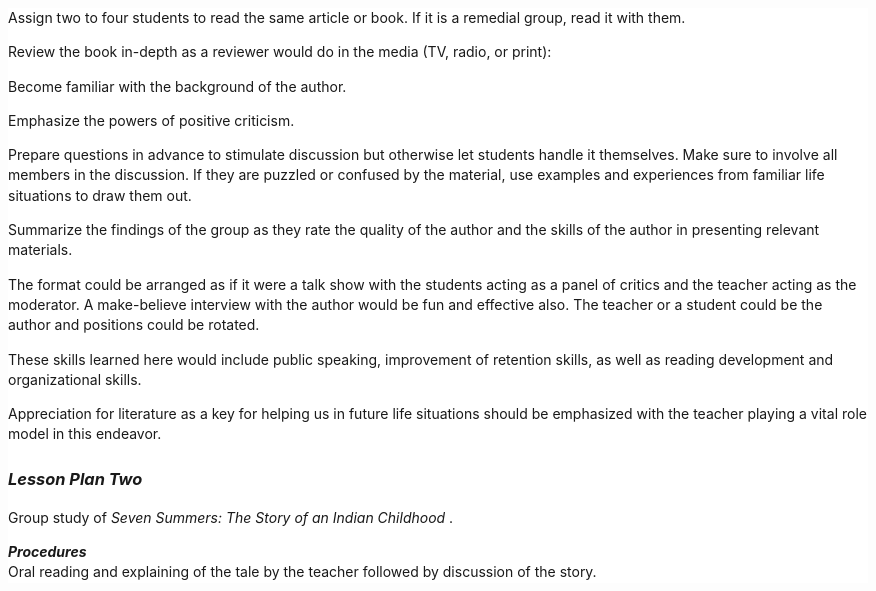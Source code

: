  </p>
 <p>
  Assign two to four students to read the same article or book. If it is a remedial group, read it with them.
 </p>
 <p>
  Review the book in-depth as a reviewer would do in the media (TV, radio, or print):
 </p>
 <p>
  Become familiar with the background of the author.
 </p>
 <p>
  Emphasize the powers of positive criticism.
 </p>
 <p>
  Prepare questions in advance to stimulate discussion but otherwise let students handle it themselves. Make sure to involve all members in the discussion. If they are puzzled or confused by the material, use examples and experiences from familiar life situations to draw them out.
 </p>
 <p>
  Summarize the findings of the group as they rate the quality of the author and the skills of the author in presenting relevant materials.
 </p>
 <p>
  The format could be arranged as if it were a talk show with the students acting as a panel of critics and the teacher acting as the moderator. A make-believe interview with the author would be fun and effective also. The teacher or a student could be the author and positions could be rotated.
 </p>
 <p>
  These skills learned here would include public speaking, improvement of retention skills, as well as reading development and organizational skills.
 </p>
 <p>
  Appreciation for literature as a key for helping us in future life situations should be emphasized with the teacher playing a vital role model in this endeavor.
 </p>
<h3>
  <i>
   Lesson Plan Two
  </i>
 </h3>
 Group study of
 <i>
  Seven Summers: The Story of an Indian Childhood
 </i>
 .
<p>
  <b>
   <i>
    <i>
     <b>
      Procedures
      <i>
       <b>
       </b>
      </i>
     </b>
    </i>
   </i>
  </b>
  <br/>
  Oral reading and explaining of the tale by the teacher followed by discussion of the story.
 </p>
<p>